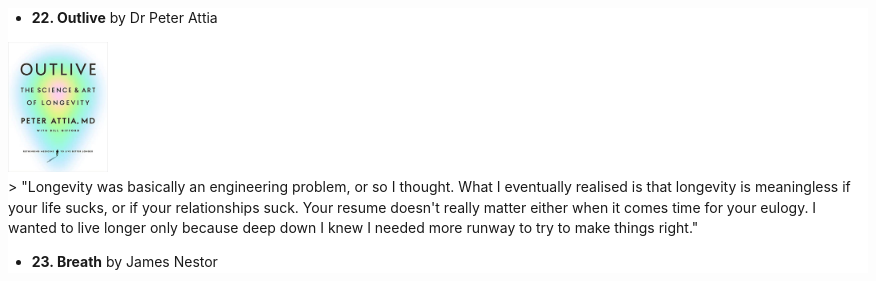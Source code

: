 - **22. Outlive** by Dr Peter Attia
<div class="image-container">
<img src="/img/book_covers/outlive.jpg" width="100" alt="image unavailable">
</div>
> "Longevity was basically an engineering problem, or so I thought. What I eventually realised is that longevity is meaningless if your life sucks, or if your relationships suck. Your resume doesn't really matter either when it comes time for your eulogy. I wanted to live longer only because deep down I knew I needed more runway to try to make things right."
<div style="clear: both;"></div>

- **23. Breath** by James Nestor
<div class="image-container">